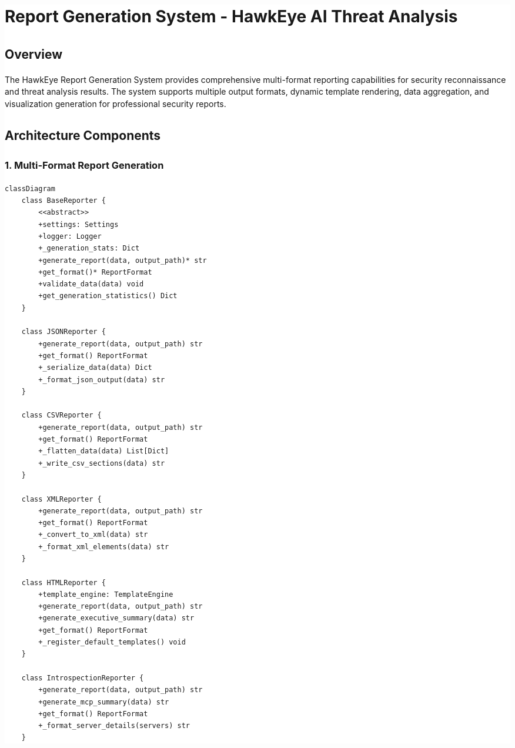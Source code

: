 # Report Generation System - HawkEye AI Threat Analysis

## Overview

The HawkEye Report Generation System provides comprehensive multi-format reporting capabilities for security reconnaissance and threat analysis results. The system supports multiple output formats, dynamic template rendering, data aggregation, and visualization generation for professional security reports.

## Architecture Components

### 1. Multi-Format Report Generation

```mermaid
classDiagram
    class BaseReporter {
        <<abstract>>
        +settings: Settings
        +logger: Logger
        +_generation_stats: Dict
        +generate_report(data, output_path)* str
        +get_format()* ReportFormat
        +validate_data(data) void
        +get_generation_statistics() Dict
    }
    
    class JSONReporter {
        +generate_report(data, output_path) str
        +get_format() ReportFormat
        +_serialize_data(data) Dict
        +_format_json_output(data) str
    }
    
    class CSVReporter {
        +generate_report(data, output_path) str
        +get_format() ReportFormat
        +_flatten_data(data) List[Dict]
        +_write_csv_sections(data) str
    }
    
    class XMLReporter {
        +generate_report(data, output_path) str
        +get_format() ReportFormat
        +_convert_to_xml(data) str
        +_format_xml_elements(data) str
    }
    
    class HTMLReporter {
        +template_engine: TemplateEngine
        +generate_report(data, output_path) str
        +generate_executive_summary(data) str
        +get_format() ReportFormat
        +_register_default_templates() void
    }
    
    class IntrospectionReporter {
        +generate_report(data, output_path) str
        +generate_mcp_summary(data) str
        +get_format() ReportFormat
        +_format_server_details(servers) str
    }
```